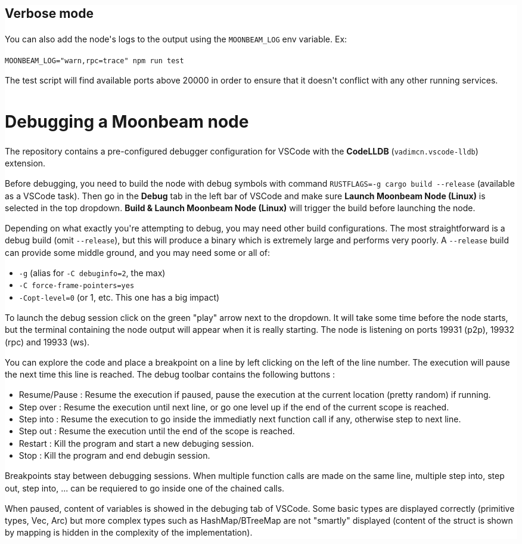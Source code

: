 ## Verbose mode

You can also add the node's logs to the output using the `MOONBEAM_LOG` env variable. Ex:

```
MOONBEAM_LOG="warn,rpc=trace" npm run test
```

The test script will find available ports above 20000 in order to ensure that it doesn't conflict
with any other running services.

# Debugging a Moonbeam node

The repository contains a pre-configured debugger configuration for VSCode with the **CodeLLDB**
(`vadimcn.vscode-lldb`) extension.

Before debugging, you need to build the node with debug symbols with command
`RUSTFLAGS=-g cargo build --release` (available as a VSCode task). Then go in the **Debug** tab in
the left bar of VSCode and make sure **Launch Moonbeam Node (Linux)** is selected in the top
dropdown. **Build & Launch Moonbeam Node (Linux)** will trigger the build before launching the node.

Depending on what exactly you're attempting to debug, you may need other build configurations. The
most straightforward is a debug build (omit `--release`), but this will produce a binary which is
extremely large and performs very poorly. A `--release` build can provide some middle ground, and
you may need some or all of:

- `-g` (alias for `-C debuginfo=2`, the max)
- `-C force-frame-pointers=yes`
- `-Copt-level=0` (or 1, etc. This one has a big impact)

To launch the debug session click on the green "play" arrow next to the dropdown. It will take some
time before the node starts, but the terminal containing the node output will appear when it is
really starting. The node is listening on ports 19931 (p2p), 19932 (rpc) and 19933 (ws).

You can explore the code and place a breakpoint on a line by left clicking on the left of the line
number. The execution will pause the next time this line is reached. The debug toolbar contains the
following buttons :

- Resume/Pause : Resume the execution if paused, pause the execution at the current location
  (pretty random) if running.
- Step over : Resume the execution until next line, or go one level up if the end of the current
  scope is reached.
- Step into : Resume the execution to go inside the immediatly next function call if any, otherwise
  step to next line.
- Step out : Resume the execution until the end of the scope is reached.
- Restart : Kill the program and start a new debuging session.
- Stop : Kill the program and end debugin session.

Breakpoints stay between debugging sessions. When multiple function calls are made on the same line,
multiple step into, step out, step into, ... can be requiered to go inside one of the chained
calls.

When paused, content of variables is showed in the debuging tab of VSCode. Some basic types are
displayed correctly (primitive types, Vec, Arc) but more complex types such as HashMap/BTreeMap
are not "smartly" displayed (content of the struct is shown by mapping is hidden in the complexity
of the implementation).
